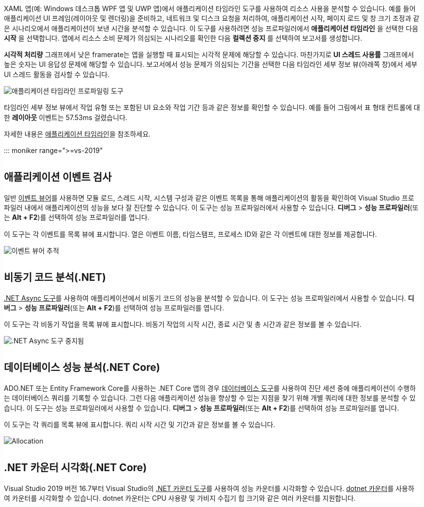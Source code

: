 XAML 앱(예: Windows 데스크톱 WPF 앱 및 UWP 앱)에서 애플리케이션 타임라인 도구를 사용하여 리소스 사용을 분석할 수 있습니다. 예를 들어 애플리케이션 UI 프레임(레이아웃 및 렌더링)을 준비하고, 네트워크 및 디스크 요청을 처리하여, 애플리케이션 시작, 페이지 로드 및 창 크기 조정과 같은 시나리오에서 애플리케이션이 보낸 시간을 분석할 수 있습니다. 이 도구를 사용하려면 성능 프로파일러에서 **애플리케이션 타임라인** 을 선택한 다음 **시작** 을 선택합니다. 앱에서 리소스 소비 문제가 의심되는 시나리오를 확인한 다음 **컬렉션 중지** 를 선택하여 보고서를 생성합니다.

**시각적 처리량** 그래프에서 낮은 framerate는 앱을 실행할 때 표시되는 시각적 문제에 해당할 수 있습니다. 마찬가지로 **UI 스레드 사용률** 그래프에서 높은 숫자는 UI 응답성 문제에 해당할 수 있습니다. 보고서에서 성능 문제가 의심되는 기간을 선택한 다음 타임라인 세부 정보 뷰(아래쪽 창)에서 세부 UI 스레드 활동을 검사할 수 있습니다.

![애플리케이션 타임라인 프로파일링 도구](../profiling/media/prof-tour-application-timeline.gif "애플리케이션 타임라인 프로파일링 둘러보기")

타임라인 세부 정보 뷰에서 작업 유형 또는 포함된 UI 요소와 작업 기간 등과 같은 정보를 확인할 수 있습니다. 예를 들어 그림에서 표 형태 컨트롤에 대한 **레이아웃** 이벤트는 57.53ms 걸렸습니다.

자세한 내용은 [애플리케이션 타임라인](../profiling/application-timeline.md)을 참조하세요.

::: moniker range=">=vs-2019"

## <a name="examine-application-events"></a>애플리케이션 이벤트 검사

일반 [이벤트 뷰어](../profiling/events-viewer.md)를 사용하면 모듈 로드, 스레드 시작, 시스템 구성과 같은 이벤트 목록을 통해 애플리케이션의 활동을 확인하여 Visual Studio 프로파일러 내에서 애플리케이션의 성능을 보다 잘 진단할 수 있습니다. 이 도구는 성능 프로파일러에서 사용할 수 있습니다. **디버그** > **성능 프로파일러**(또는 **Alt + F2**)를 선택하여 성능 프로파일러를 엽니다.

이 도구는 각 이벤트를 목록 뷰에 표시합니다. 열은 이벤트 이름, 타임스탬프, 프로세스 ID와 같은 각 이벤트에 대한 정보를 제공합니다.

![이벤트 뷰어 추적](../profiling/media/eventviewertrace.png "이벤트 뷰어 추적")

## <a name="analyze-asynchronous-code-net"></a>비동기 코드 분석(.NET)

[.NET Async 도구](../profiling/analyze-async.md)를 사용하여 애플리케이션에서 비동기 코드의 성능을 분석할 수 있습니다. 이 도구는 성능 프로파일러에서 사용할 수 있습니다. **디버그** > **성능 프로파일러**(또는 **Alt + F2**)를 선택하여 성능 프로파일러를 엽니다.

이 도구는 각 비동기 작업을 목록 뷰에 표시합니다. 비동기 작업의 시작 시간, 종료 시간 및 총 시간과 같은 정보를 볼 수 있습니다.

![.NET Async 도구 중지됨](../profiling/media/async-tool-opened.png ".NET Async 도구 중지됨")

## <a name="analyze-database-performance-net-core"></a>데이터베이스 성능 분석(.NET Core)

ADO.NET 또는 Entity Framework Core를 사용하는 .NET Core 앱의 경우 [데이터베이스 도구](../profiling/analyze-database.md)를 사용하여 진단 세션 중에 애플리케이션이 수행하는 데이터베이스 쿼리를 기록할 수 있습니다. 그런 다음 애플리케이션 성능을 향상할 수 있는 지점을 찾기 위해 개별 쿼리에 대한 정보를 분석할 수 있습니다. 이 도구는 성능 프로파일러에서 사용할 수 있습니다. **디버그** > **성능 프로파일러**(또는 **Alt + F2**)를 선택하여 성능 프로파일러를 엽니다.

이 도구는 각 쿼리를 목록 뷰에 표시합니다. 쿼리 시작 시간 및 기간과 같은 정보를 볼 수 있습니다.

![Allocation](./media/db-gotosource.png "할당")

## <a name="visualize-net-counters-net-core"></a>.NET 카운터 시각화(.NET Core)

Visual Studio 2019 버전 16.7부터 Visual Studio의 [.NET 카운터 도구](../profiling/dotnet-counters-tool.md)를 사용하여 성능 카운터를 시각화할 수 있습니다. [dotnet 카운터](/dotnet/core/diagnostics/dotnet-counters)를 사용하여 카운터를 시각화할 수 있습니다. dotnet 카운터는 CPU 사용량 및 가비지 수집기 힙 크기와 같은 여러 카운터를 지원합니다.
